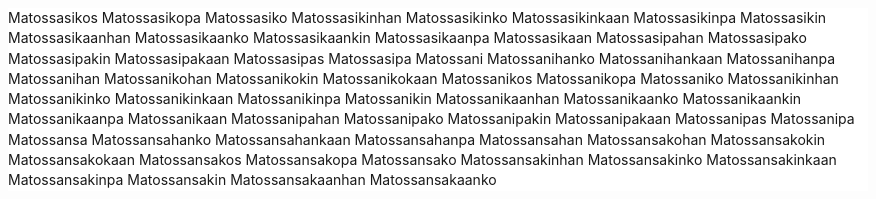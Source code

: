 Matossasikos
Matossasikopa
Matossasiko
Matossasikinhan
Matossasikinko
Matossasikinkaan
Matossasikinpa
Matossasikin
Matossasikaanhan
Matossasikaanko
Matossasikaankin
Matossasikaanpa
Matossasikaan
Matossasipahan
Matossasipako
Matossasipakin
Matossasipakaan
Matossasipas
Matossasipa
Matossani
Matossanihanko
Matossanihankaan
Matossanihanpa
Matossanihan
Matossanikohan
Matossanikokin
Matossanikokaan
Matossanikos
Matossanikopa
Matossaniko
Matossanikinhan
Matossanikinko
Matossanikinkaan
Matossanikinpa
Matossanikin
Matossanikaanhan
Matossanikaanko
Matossanikaankin
Matossanikaanpa
Matossanikaan
Matossanipahan
Matossanipako
Matossanipakin
Matossanipakaan
Matossanipas
Matossanipa
Matossansa
Matossansahanko
Matossansahankaan
Matossansahanpa
Matossansahan
Matossansakohan
Matossansakokin
Matossansakokaan
Matossansakos
Matossansakopa
Matossansako
Matossansakinhan
Matossansakinko
Matossansakinkaan
Matossansakinpa
Matossansakin
Matossansakaanhan
Matossansakaanko